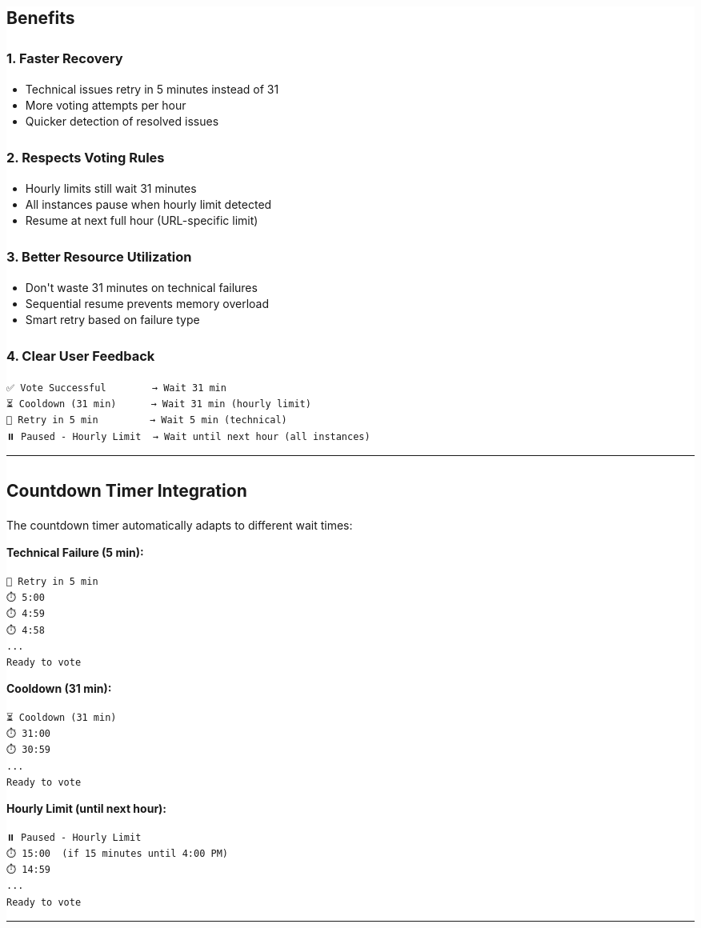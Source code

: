 
## Benefits

### 1. **Faster Recovery**
- Technical issues retry in 5 minutes instead of 31
- More voting attempts per hour
- Quicker detection of resolved issues

### 2. **Respects Voting Rules**
- Hourly limits still wait 31 minutes
- All instances pause when hourly limit detected
- Resume at next full hour (URL-specific limit)

### 3. **Better Resource Utilization**
- Don't waste 31 minutes on technical failures
- Sequential resume prevents memory overload
- Smart retry based on failure type

### 4. **Clear User Feedback**
```
✅ Vote Successful        → Wait 31 min
⏳ Cooldown (31 min)      → Wait 31 min (hourly limit)
🔄 Retry in 5 min         → Wait 5 min (technical)
⏸️ Paused - Hourly Limit  → Wait until next hour (all instances)
```

---

## Countdown Timer Integration

The countdown timer automatically adapts to different wait times:

**Technical Failure (5 min):**
```
🔄 Retry in 5 min
⏱️ 5:00
⏱️ 4:59
⏱️ 4:58
...
Ready to vote
```

**Cooldown (31 min):**
```
⏳ Cooldown (31 min)
⏱️ 31:00
⏱️ 30:59
...
Ready to vote
```

**Hourly Limit (until next hour):**
```
⏸️ Paused - Hourly Limit
⏱️ 15:00  (if 15 minutes until 4:00 PM)
⏱️ 14:59
...
Ready to vote
```

---